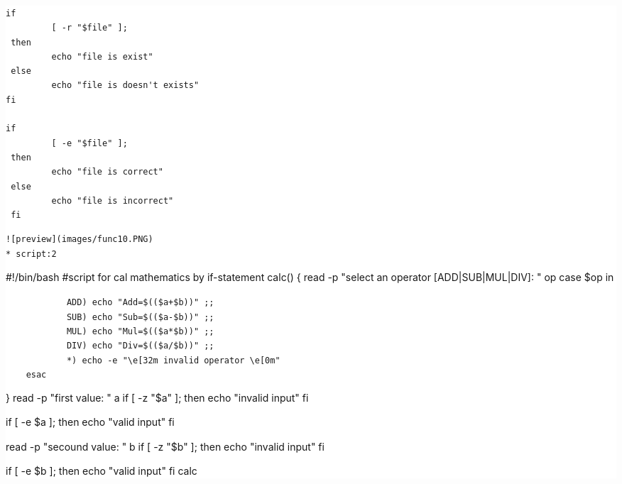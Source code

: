     if
             [ -r "$file" ];
     then
             echo "file is exist"
     else
             echo "file is doesn't exists"
    fi
    
    if
             [ -e "$file" ];
     then
             echo "file is correct"
     else
             echo "file is incorrect"
     fi
  ```
  ![preview](images/func10.PNG) 
* script:2
 ```
#!/bin/bash
#script for cal mathematics by if-statement
calc()
{
        read -p "select an operator [ADD|SUB|MUL|DIV]: " op
        case $op in

                ADD) echo "Add=$(($a+$b))" ;;
                SUB) echo "Sub=$(($a-$b))" ;;
                MUL) echo "Mul=$(($a*$b))" ;;
                DIV) echo "Div=$(($a/$b))" ;;
                *) echo -e "\e[32m invalid operator \e[0m"
        esac

}
read -p "first value: " a
if [ -z "$a" ];
then
        echo "invalid input"
fi

if [ -e $a ];
then
        echo "valid input"
fi

read -p "secound value: " b
if [ -z "$b" ];
then
        echo "invalid input"
fi

if [ -e $b ];
then
        echo "valid input"
fi
calc

